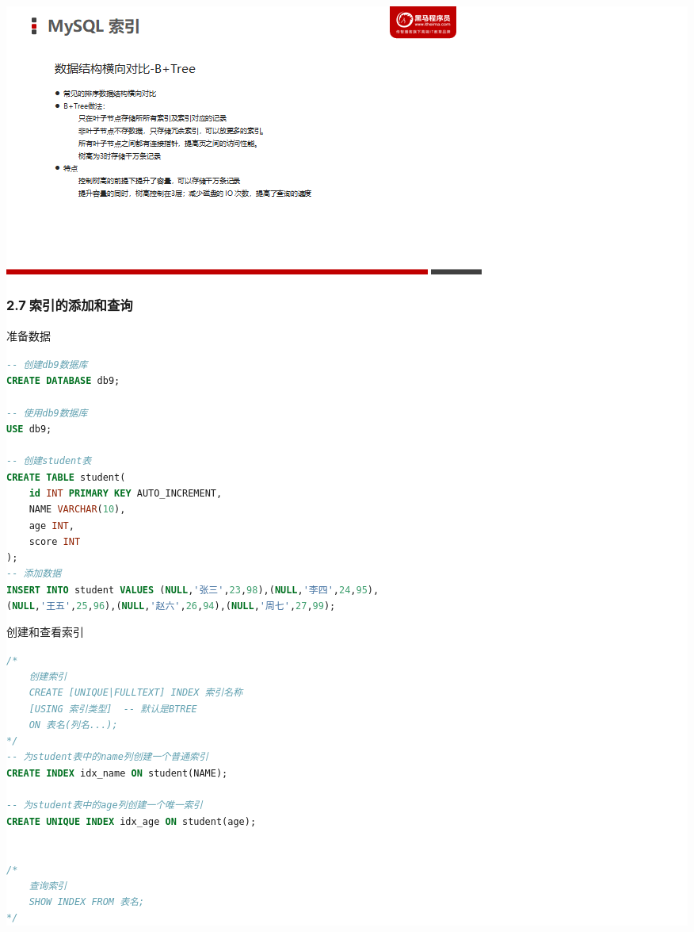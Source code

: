 ![1600852462376](day14-MySQL高级-课堂笔记.assets/1600852462376.png)





### 2.7 索引的添加和查询

准备数据

```sql
-- 创建db9数据库
CREATE DATABASE db9;

-- 使用db9数据库
USE db9;

-- 创建student表
CREATE TABLE student(
	id INT PRIMARY KEY AUTO_INCREMENT,
	NAME VARCHAR(10),
	age INT,
	score INT
);
-- 添加数据
INSERT INTO student VALUES (NULL,'张三',23,98),(NULL,'李四',24,95),
(NULL,'王五',25,96),(NULL,'赵六',26,94),(NULL,'周七',27,99);
```



创建和查看索引

```sql
/*
	创建索引
	CREATE [UNIQUE|FULLTEXT] INDEX 索引名称
	[USING 索引类型]  -- 默认是BTREE
	ON 表名(列名...);
*/
-- 为student表中的name列创建一个普通索引
CREATE INDEX idx_name ON student(NAME); 

-- 为student表中的age列创建一个唯一索引
CREATE UNIQUE INDEX idx_age ON student(age);


/*
	查询索引
	SHOW INDEX FROM 表名;
*/
```